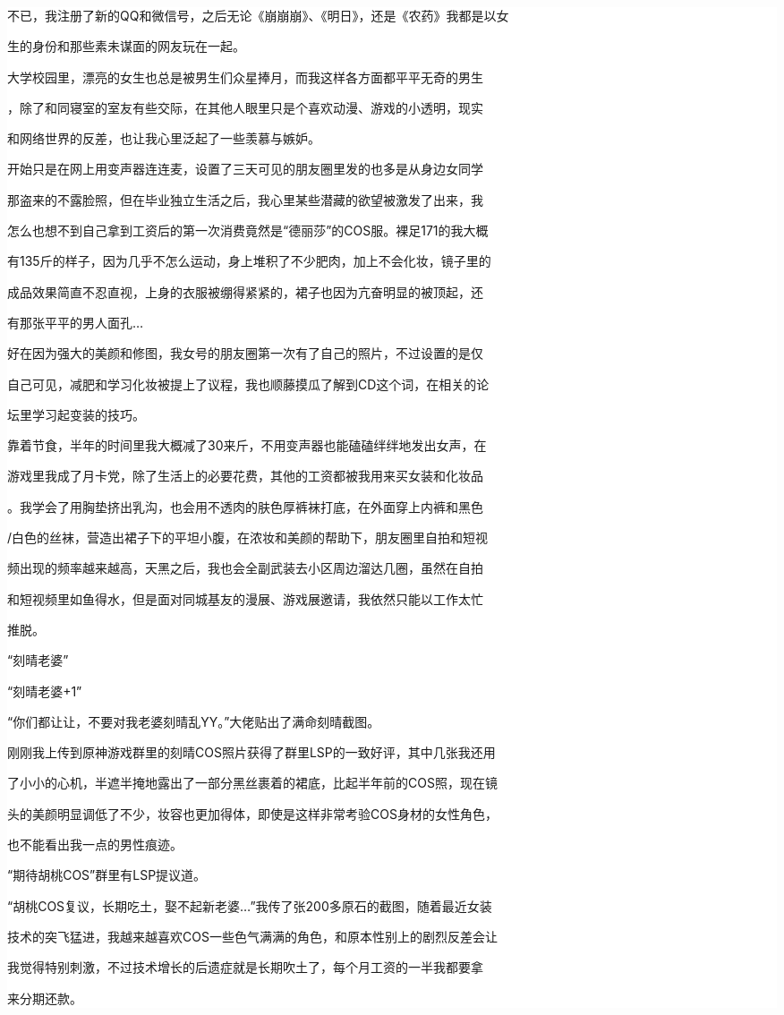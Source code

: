 不已，我注册了新的QQ和微信号，之后无论《崩崩崩》、《明日》，还是《农药》我都是以女

生的身份和那些素未谋面的网友玩在一起。

大学校园里，漂亮的女生也总是被男生们众星捧月，而我这样各方面都平平无奇的男生

，除了和同寝室的室友有些交际，在其他人眼里只是个喜欢动漫、游戏的小透明，现实

和网络世界的反差，也让我心里泛起了一些羡慕与嫉妒。

开始只是在网上用变声器连连麦，设置了三天可见的朋友圈里发的也多是从身边女同学

那盗来的不露脸照，但在毕业独立生活之后，我心里某些潜藏的欲望被激发了出来，我

怎么也想不到自己拿到工资后的第一次消费竟然是“德丽莎”的COS服。裸足171的我大概

有135斤的样子，因为几乎不怎么运动，身上堆积了不少肥肉，加上不会化妆，镜子里的

成品效果简直不忍直视，上身的衣服被绷得紧紧的，裙子也因为亢奋明显的被顶起，还

有那张平平的男人面孔…

好在因为强大的美颜和修图，我女号的朋友圈第一次有了自己的照片，不过设置的是仅

自己可见，减肥和学习化妆被提上了议程，我也顺藤摸瓜了解到CD这个词，在相关的论

坛里学习起变装的技巧。

靠着节食，半年的时间里我大概减了30来斤，不用变声器也能磕磕绊绊地发出女声，在

游戏里我成了月卡党，除了生活上的必要花费，其他的工资都被我用来买女装和化妆品

。我学会了用胸垫挤出乳沟，也会用不透肉的肤色厚裤袜打底，在外面穿上内裤和黑色

/白色的丝袜，营造出裙子下的平坦小腹，在浓妆和美颜的帮助下，朋友圈里自拍和短视

频出现的频率越来越高，天黑之后，我也会全副武装去小区周边溜达几圈，虽然在自拍

和短视频里如鱼得水，但是面对同城基友的漫展、游戏展邀请，我依然只能以工作太忙

推脱。

“刻晴老婆”

“刻晴老婆+1”

“你们都让让，不要对我老婆刻晴乱YY。”大佬贴出了满命刻晴截图。

刚刚我上传到原神游戏群里的刻晴COS照片获得了群里LSP的一致好评，其中几张我还用

了小小的心机，半遮半掩地露出了一部分黑丝裹着的裙底，比起半年前的COS照，现在镜

头的美颜明显调低了不少，妆容也更加得体，即使是这样非常考验COS身材的女性角色，

也不能看出我一点的男性痕迹。

“期待胡桃COS”群里有LSP提议道。

“胡桃COS复议，长期吃土，娶不起新老婆…”我传了张200多原石的截图，随着最近女装

技术的突飞猛进，我越来越喜欢COS一些色气满满的角色，和原本性别上的剧烈反差会让

我觉得特别刺激，不过技术增长的后遗症就是长期吹土了，每个月工资的一半我都要拿

来分期还款。
